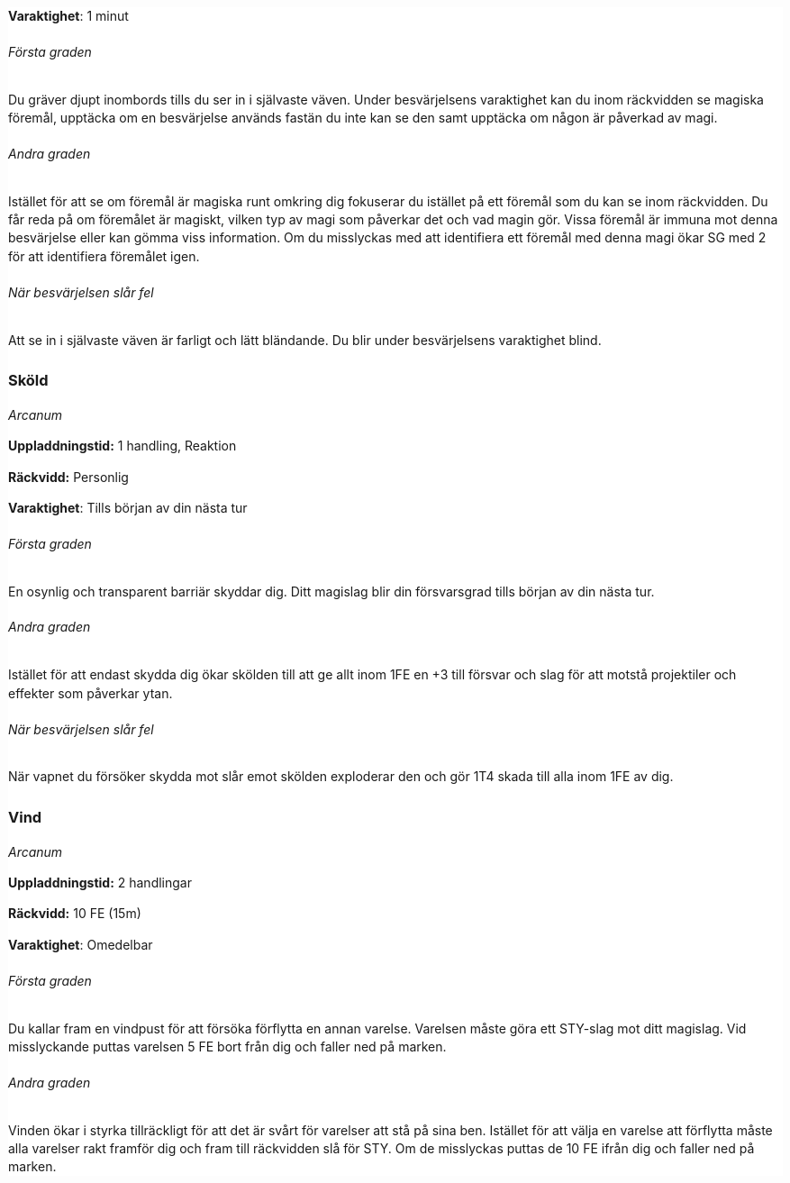 **Varaktighet**: 1 minut

###### Första graden
Du gräver djupt inombords tills du ser in i självaste väven. Under besvärjelsens varaktighet kan du inom räckvidden se magiska föremål, upptäcka om en besvärjelse används fastän du inte kan se den samt upptäcka om någon är påverkad av magi. 

###### Andra graden
Istället för att se om föremål är magiska runt omkring dig fokuserar du istället på ett föremål som du kan se inom räckvidden. Du får reda på om föremålet är magiskt, vilken typ av magi som påverkar det och vad magin gör. Vissa föremål är immuna mot denna besvärjelse eller kan gömma viss information. Om du misslyckas med att identifiera ett föremål med denna magi ökar SG med 2 för att identifiera föremålet igen.

###### När besvärjelsen slår fel
Att se in i självaste väven är farligt och lätt bländande. Du blir under besvärjelsens varaktighet blind. 

### Sköld
*Arcanum*

**Uppladdningstid:** 1 handling, Reaktion

**Räckvidd:** Personlig

**Varaktighet**: Tills början av din nästa tur

###### Första graden
En osynlig och transparent barriär skyddar dig. Ditt magislag blir din försvarsgrad tills början av din nästa tur. 

###### Andra graden
Istället för att endast skydda dig ökar skölden till att ge allt inom 1FE en +3 till försvar och slag för att motstå projektiler och effekter som påverkar ytan.

###### När besvärjelsen slår fel
När vapnet du försöker skydda mot slår emot skölden exploderar den och gör 1T4 skada till alla inom 1FE av dig.

### Vind
*Arcanum*

**Uppladdningstid:** 2 handlingar

**Räckvidd:** 10 FE (15m)

**Varaktighet**: Omedelbar

###### Första graden
Du kallar fram en vindpust för att försöka förflytta en annan varelse. Varelsen måste göra ett STY-slag mot ditt magislag. Vid misslyckande puttas varelsen 5 FE bort från dig och faller ned på marken.

###### Andra graden
Vinden ökar i styrka tillräckligt för att det är svårt för varelser att stå på sina ben. Istället för att välja en varelse att förflytta måste alla varelser rakt framför dig och fram till räckvidden slå för STY. Om de misslyckas puttas de 10 FE ifrån dig och faller ned på marken. 
